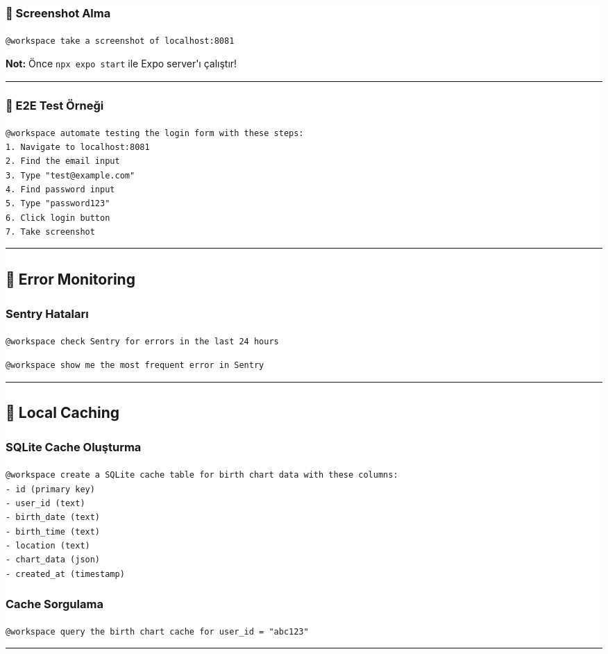 ### 📸 Screenshot Alma
```
@workspace take a screenshot of localhost:8081
```
**Not:** Önce `npx expo start` ile Expo server'ı çalıştır!

---

### 🧪 E2E Test Örneği
```
@workspace automate testing the login form with these steps:
1. Navigate to localhost:8081
2. Find the email input
3. Type "test@example.com"
4. Find password input
5. Type "password123"
6. Click login button
7. Take screenshot
```

---

## 🐛 Error Monitoring

### Sentry Hataları
```
@workspace check Sentry for errors in the last 24 hours
```

```
@workspace show me the most frequent error in Sentry
```

---

## 💾 Local Caching

### SQLite Cache Oluşturma
```
@workspace create a SQLite cache table for birth chart data with these columns:
- id (primary key)
- user_id (text)
- birth_date (text)
- birth_time (text)
- location (text)
- chart_data (json)
- created_at (timestamp)
```

### Cache Sorgulama
```
@workspace query the birth chart cache for user_id = "abc123"
```

---
